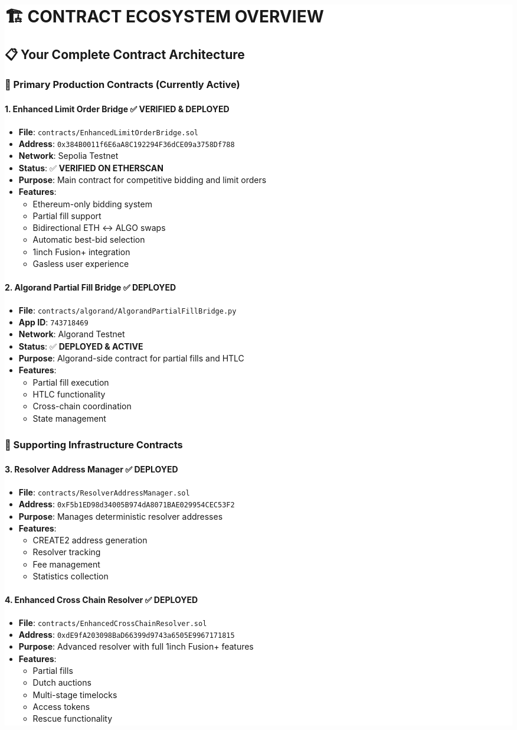 # 🏗️ CONTRACT ECOSYSTEM OVERVIEW

## 📋 **Your Complete Contract Architecture**

### **🎯 Primary Production Contracts (Currently Active)**

#### **1. Enhanced Limit Order Bridge** ✅ **VERIFIED & DEPLOYED**
- **File**: `contracts/EnhancedLimitOrderBridge.sol`
- **Address**: `0x384B0011f6E6aA8C192294F36dCE09a3758Df788`
- **Network**: Sepolia Testnet
- **Status**: ✅ **VERIFIED ON ETHERSCAN**
- **Purpose**: Main contract for competitive bidding and limit orders
- **Features**:
  - Ethereum-only bidding system
  - Partial fill support
  - Bidirectional ETH ↔ ALGO swaps
  - Automatic best-bid selection
  - 1inch Fusion+ integration
  - Gasless user experience

#### **2. Algorand Partial Fill Bridge** ✅ **DEPLOYED**
- **File**: `contracts/algorand/AlgorandPartialFillBridge.py`
- **App ID**: `743718469`
- **Network**: Algorand Testnet
- **Status**: ✅ **DEPLOYED & ACTIVE**
- **Purpose**: Algorand-side contract for partial fills and HTLC
- **Features**:
  - Partial fill execution
  - HTLC functionality
  - Cross-chain coordination
  - State management

### **🔧 Supporting Infrastructure Contracts**

#### **3. Resolver Address Manager** ✅ **DEPLOYED**
- **File**: `contracts/ResolverAddressManager.sol`
- **Address**: `0xF5b1ED98d34005B974dA8071BAE029954CEC53F2`
- **Purpose**: Manages deterministic resolver addresses
- **Features**:
  - CREATE2 address generation
  - Resolver tracking
  - Fee management
  - Statistics collection

#### **4. Enhanced Cross Chain Resolver** ✅ **DEPLOYED**
- **File**: `contracts/EnhancedCrossChainResolver.sol`
- **Address**: `0xdE9fA203098BaD66399d9743a6505E9967171815`
- **Purpose**: Advanced resolver with full 1inch Fusion+ features
- **Features**:
  - Partial fills
  - Dutch auctions
  - Multi-stage timelocks
  - Access tokens
  - Rescue functionality
